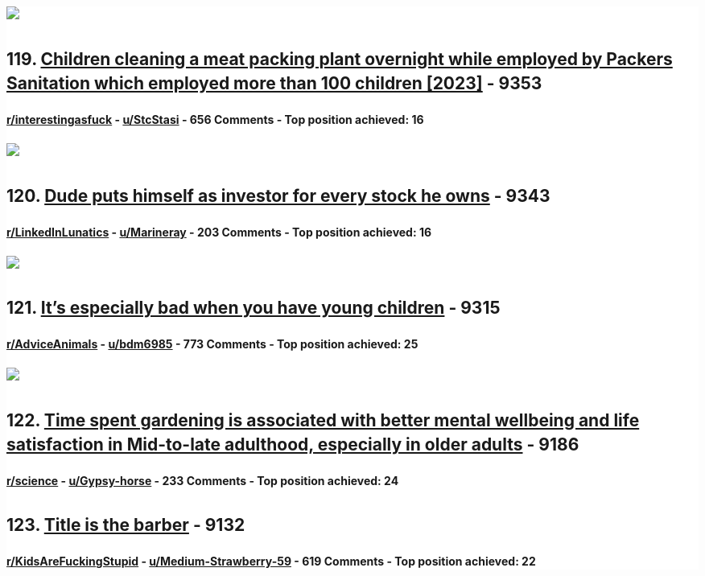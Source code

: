 <a href="https://v.redd.it/ekqsqhqbeena1"><img src="https://b.thumbs.redditmedia.com/4YzejEQQJbGSci1rB9LWXzQ-nLG_9Dtw4trzIn5rZVk.jpg"></img></a>

## 119. [Children cleaning a meat packing plant overnight while employed by Packers Sanitation which employed more than 100 children [2023]](http://reddit.com/r/interestingasfuck/comments/11ptw75/children_cleaning_a_meat_packing_plant_overnight/) - 9353
#### [r/interestingasfuck](http://reddit.com/r/interestingasfuck) - [u/StcStasi](http://reddit.com/u/StcStasi) - 656 Comments - Top position achieved: 16

<a href="https://i.redd.it/gv1a17n7aena1.jpg"><img src="https://b.thumbs.redditmedia.com/L8DUwrh8w9yMDlvOCKM22sYhdqqGmI6PHkENCEjlWfM.jpg"></img></a>

## 120. [Dude puts himself as investor for every stock he owns](http://reddit.com/r/LinkedInLunatics/comments/11p96zb/dude_puts_himself_as_investor_for_every_stock_he/) - 9343
#### [r/LinkedInLunatics](http://reddit.com/r/LinkedInLunatics) - [u/Marineray](http://reddit.com/u/Marineray) - 203 Comments - Top position achieved: 16

<a href="https://i.redd.it/2yyfwyi36bna1.jpg"><img src="https://b.thumbs.redditmedia.com/NrG5llcEDoDADjZe1bDkOmMk71YXAUzxYYy3J-dHU7A.jpg"></img></a>

## 121. [It’s especially bad when you have young children](http://reddit.com/r/AdviceAnimals/comments/11pdb5w/its_especially_bad_when_you_have_young_children/) - 9315
#### [r/AdviceAnimals](http://reddit.com/r/AdviceAnimals) - [u/bdm6985](http://reddit.com/u/bdm6985) - 773 Comments - Top position achieved: 25

<a href="https://i.redd.it/aiyj10afecna1.jpg"><img src="https://a.thumbs.redditmedia.com/Obh4HqFs2WVcHqL8JPe6O7fAyn9LQqwe0CjSSvDdtm0.jpg"></img></a>

## 122. [Time spent gardening is associated with better mental wellbeing and life satisfaction in Mid-to-late adulthood, especially in older adults](http://reddit.com/r/science/comments/11oyybg/time_spent_gardening_is_associated_with_better/) - 9186
#### [r/science](http://reddit.com/r/science) - [u/Gypsy-horse](http://reddit.com/u/Gypsy-horse) - 233 Comments - Top position achieved: 24

## 123. [Title is the barber](http://reddit.com/r/KidsAreFuckingStupid/comments/11pbarw/title_is_the_barber/) - 9132
#### [r/KidsAreFuckingStupid](http://reddit.com/r/KidsAreFuckingStupid) - [u/Medium-Strawberry-59](http://reddit.com/u/Medium-Strawberry-59) - 619 Comments - Top position achieved: 22

